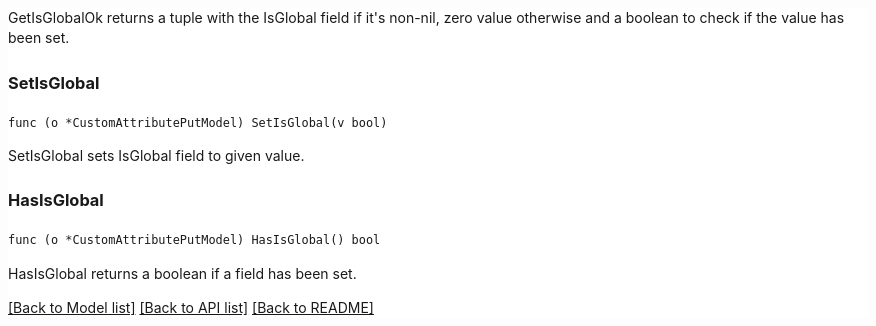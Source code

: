 GetIsGlobalOk returns a tuple with the IsGlobal field if it's non-nil, zero value otherwise
and a boolean to check if the value has been set.

### SetIsGlobal

`func (o *CustomAttributePutModel) SetIsGlobal(v bool)`

SetIsGlobal sets IsGlobal field to given value.

### HasIsGlobal

`func (o *CustomAttributePutModel) HasIsGlobal() bool`

HasIsGlobal returns a boolean if a field has been set.


[[Back to Model list]](../README.md#documentation-for-models) [[Back to API list]](../README.md#documentation-for-api-endpoints) [[Back to README]](../README.md)


